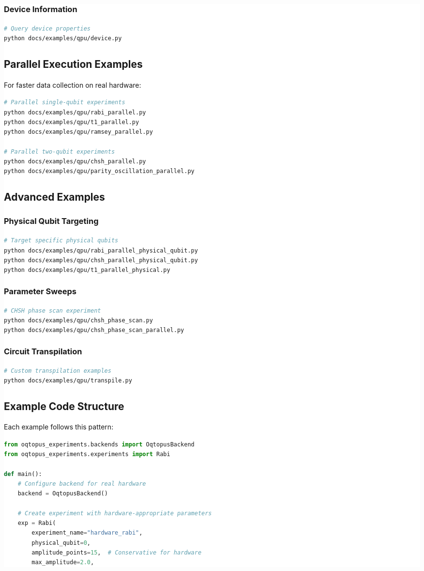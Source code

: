 ### Device Information

```bash
# Query device properties
python docs/examples/qpu/device.py
```

## Parallel Execution Examples

For faster data collection on real hardware:

```bash
# Parallel single-qubit experiments
python docs/examples/qpu/rabi_parallel.py
python docs/examples/qpu/t1_parallel.py
python docs/examples/qpu/ramsey_parallel.py

# Parallel two-qubit experiments
python docs/examples/qpu/chsh_parallel.py
python docs/examples/qpu/parity_oscillation_parallel.py
```

## Advanced Examples

### Physical Qubit Targeting

```bash
# Target specific physical qubits
python docs/examples/qpu/rabi_parallel_physical_qubit.py
python docs/examples/qpu/chsh_parallel_physical_qubit.py
python docs/examples/qpu/t1_parallel_physical.py
```

### Parameter Sweeps

```bash
# CHSH phase scan experiment
python docs/examples/qpu/chsh_phase_scan.py
python docs/examples/qpu/chsh_phase_scan_parallel.py
```

### Circuit Transpilation

```bash
# Custom transpilation examples
python docs/examples/qpu/transpile.py
```

## Example Code Structure

Each example follows this pattern:

```python
from oqtopus_experiments.backends import OqtopusBackend
from oqtopus_experiments.experiments import Rabi

def main():
    # Configure backend for real hardware
    backend = OqtopusBackend()
    
    # Create experiment with hardware-appropriate parameters
    exp = Rabi(
        experiment_name="hardware_rabi",
        physical_qubit=0,
        amplitude_points=15,  # Conservative for hardware
        max_amplitude=2.0,
```
